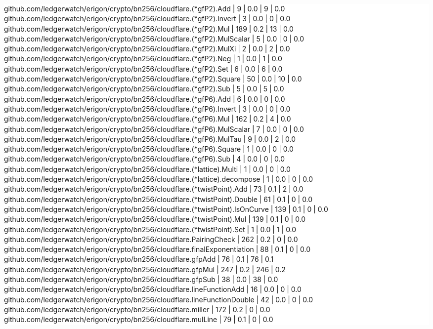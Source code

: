 github.com/ledgerwatch/erigon/crypto/bn256/cloudflare.(*gfP2).Add                     |      9 |   0.0 |     9 |   0.0
github.com/ledgerwatch/erigon/crypto/bn256/cloudflare.(*gfP2).Invert                  |      3 |   0.0 |     0 |   0.0
github.com/ledgerwatch/erigon/crypto/bn256/cloudflare.(*gfP2).Mul                     |    189 |   0.2 |    13 |   0.0
github.com/ledgerwatch/erigon/crypto/bn256/cloudflare.(*gfP2).MulScalar               |      5 |   0.0 |     0 |   0.0
github.com/ledgerwatch/erigon/crypto/bn256/cloudflare.(*gfP2).MulXi                   |      2 |   0.0 |     2 |   0.0
github.com/ledgerwatch/erigon/crypto/bn256/cloudflare.(*gfP2).Neg                     |      1 |   0.0 |     1 |   0.0
github.com/ledgerwatch/erigon/crypto/bn256/cloudflare.(*gfP2).Set                     |      6 |   0.0 |     6 |   0.0
github.com/ledgerwatch/erigon/crypto/bn256/cloudflare.(*gfP2).Square                  |     50 |   0.0 |    10 |   0.0
github.com/ledgerwatch/erigon/crypto/bn256/cloudflare.(*gfP2).Sub                     |      5 |   0.0 |     5 |   0.0
github.com/ledgerwatch/erigon/crypto/bn256/cloudflare.(*gfP6).Add                     |      6 |   0.0 |     0 |   0.0
github.com/ledgerwatch/erigon/crypto/bn256/cloudflare.(*gfP6).Invert                  |      3 |   0.0 |     0 |   0.0
github.com/ledgerwatch/erigon/crypto/bn256/cloudflare.(*gfP6).Mul                     |    162 |   0.2 |     4 |   0.0
github.com/ledgerwatch/erigon/crypto/bn256/cloudflare.(*gfP6).MulScalar               |      7 |   0.0 |     0 |   0.0
github.com/ledgerwatch/erigon/crypto/bn256/cloudflare.(*gfP6).MulTau                  |      9 |   0.0 |     2 |   0.0
github.com/ledgerwatch/erigon/crypto/bn256/cloudflare.(*gfP6).Square                  |      1 |   0.0 |     0 |   0.0
github.com/ledgerwatch/erigon/crypto/bn256/cloudflare.(*gfP6).Sub                     |      4 |   0.0 |     0 |   0.0
github.com/ledgerwatch/erigon/crypto/bn256/cloudflare.(*lattice).Multi                |      1 |   0.0 |     0 |   0.0
github.com/ledgerwatch/erigon/crypto/bn256/cloudflare.(*lattice).decompose            |      1 |   0.0 |     0 |   0.0
github.com/ledgerwatch/erigon/crypto/bn256/cloudflare.(*twistPoint).Add               |     73 |   0.1 |     2 |   0.0
github.com/ledgerwatch/erigon/crypto/bn256/cloudflare.(*twistPoint).Double            |     61 |   0.1 |     0 |   0.0
github.com/ledgerwatch/erigon/crypto/bn256/cloudflare.(*twistPoint).IsOnCurve         |    139 |   0.1 |     0 |   0.0
github.com/ledgerwatch/erigon/crypto/bn256/cloudflare.(*twistPoint).Mul               |    139 |   0.1 |     0 |   0.0
github.com/ledgerwatch/erigon/crypto/bn256/cloudflare.(*twistPoint).Set               |      1 |   0.0 |     1 |   0.0
github.com/ledgerwatch/erigon/crypto/bn256/cloudflare.PairingCheck                    |    262 |   0.2 |     0 |   0.0
github.com/ledgerwatch/erigon/crypto/bn256/cloudflare.finalExponentiation             |     88 |   0.1 |     0 |   0.0
github.com/ledgerwatch/erigon/crypto/bn256/cloudflare.gfpAdd                          |     76 |   0.1 |    76 |   0.1
github.com/ledgerwatch/erigon/crypto/bn256/cloudflare.gfpMul                          |    247 |   0.2 |   246 |   0.2
github.com/ledgerwatch/erigon/crypto/bn256/cloudflare.gfpSub                          |     38 |   0.0 |    38 |   0.0
github.com/ledgerwatch/erigon/crypto/bn256/cloudflare.lineFunctionAdd                 |     16 |   0.0 |     0 |   0.0
github.com/ledgerwatch/erigon/crypto/bn256/cloudflare.lineFunctionDouble              |     42 |   0.0 |     0 |   0.0
github.com/ledgerwatch/erigon/crypto/bn256/cloudflare.miller                          |    172 |   0.2 |     0 |   0.0
github.com/ledgerwatch/erigon/crypto/bn256/cloudflare.mulLine                         |     79 |   0.1 |     0 |   0.0